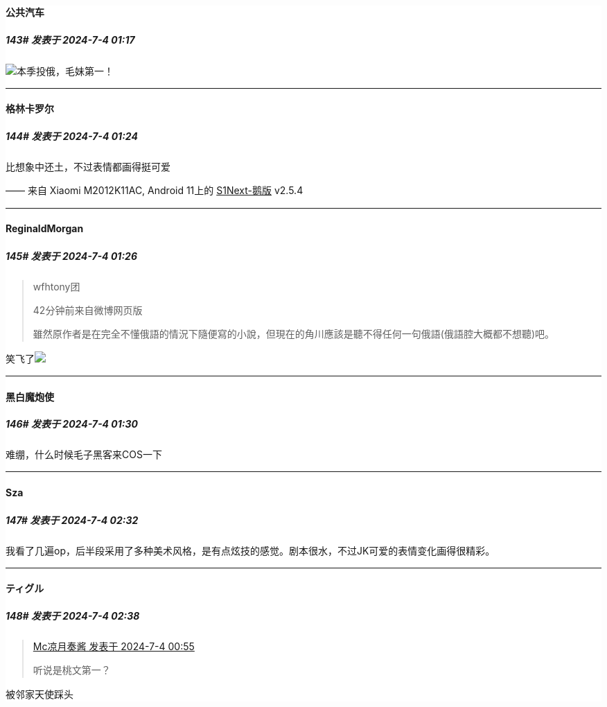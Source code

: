 ####  公共汽车  
##### 143#       发表于 2024-7-4 01:17

<img src="https://static.saraba1st.com/image/smiley/face2017/067.png" referrerpolicy="no-referrer">本季投俄，毛妹第一！


*****

####  格林卡罗尔  
##### 144#       发表于 2024-7-4 01:24

比想象中还土，不过表情都画得挺可爱

—— 来自 Xiaomi M2012K11AC, Android 11上的 [S1Next-鹅版](https://github.com/ykrank/S1-Next/releases) v2.5.4

*****

####  ReginaldMorgan  
##### 145#       发表于 2024-7-4 01:26

<blockquote>wfhtony团

42分钟前来自微博网页版

雖然原作者是在完全不懂俄語的情況下隨便寫的小說，但現在的角川應該是聽不得任何一句俄語(俄語腔大概都不想聽)吧。</blockquote>
笑飞了<img src="https://static.saraba1st.com/image/smiley/face2017/067.png" referrerpolicy="no-referrer">


*****

####  黑白魔炮使  
##### 146#       发表于 2024-7-4 01:30

难绷，什么时候毛子黑客来COS一下


*****

####  Sza  
##### 147#       发表于 2024-7-4 02:32

我看了几遍op，后半段采用了多种美术风格，是有点炫技的感觉。剧本很水，不过JK可爱的表情变化画得很精彩。


*****

####  ティグル  
##### 148#       发表于 2024-7-4 02:38

<blockquote><a href="httphttps://bbs.saraba1st.com/2b/forum.php?mod=redirect&amp;goto=findpost&amp;pid=65473393&amp;ptid=2124528" target="_blank">Mc凉月奏酱 发表于 2024-7-4 00:55</a>

听说是桃文第一？</blockquote>
被邻家天使踩头
